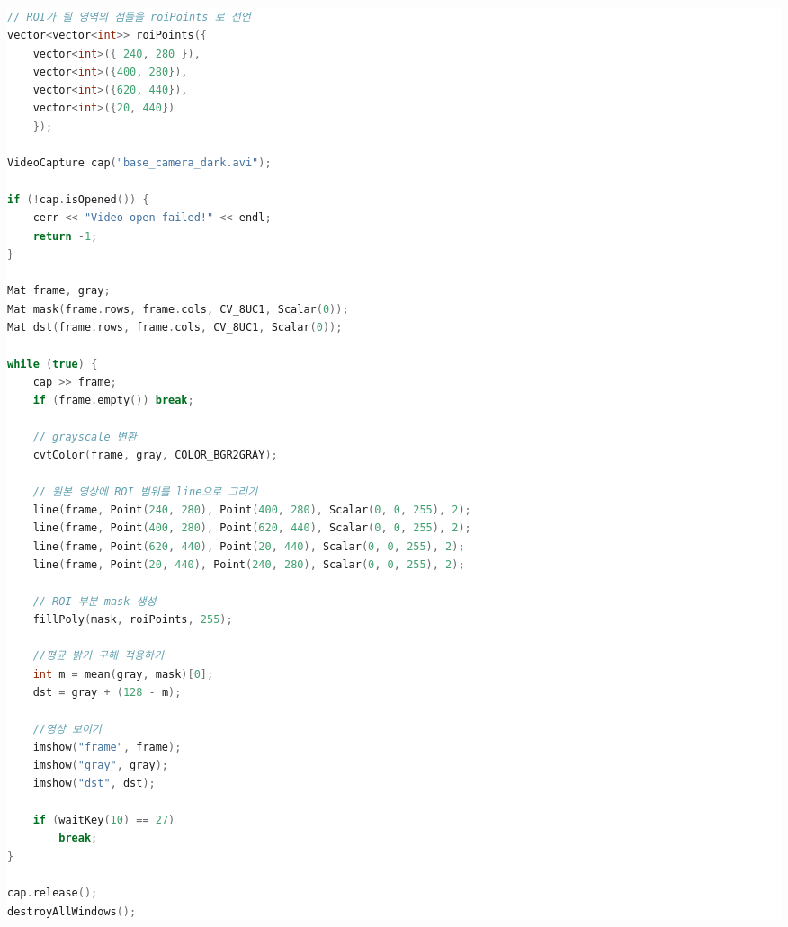 ```cpp
// ROI가 될 영역의 점들을 roiPoints 로 선언
vector<vector<int>> roiPoints({
    vector<int>({ 240, 280 }),
    vector<int>({400, 280}),
    vector<int>({620, 440}),
    vector<int>({20, 440})
    });

VideoCapture cap("base_camera_dark.avi");

if (!cap.isOpened()) {
    cerr << "Video open failed!" << endl;
    return -1;
}

Mat frame, gray;
Mat mask(frame.rows, frame.cols, CV_8UC1, Scalar(0));
Mat dst(frame.rows, frame.cols, CV_8UC1, Scalar(0));

while (true) {
    cap >> frame;
    if (frame.empty()) break;

    // grayscale 변환
    cvtColor(frame, gray, COLOR_BGR2GRAY);

    // 원본 영상에 ROI 범위를 line으로 그리기
    line(frame, Point(240, 280), Point(400, 280), Scalar(0, 0, 255), 2);
    line(frame, Point(400, 280), Point(620, 440), Scalar(0, 0, 255), 2);
    line(frame, Point(620, 440), Point(20, 440), Scalar(0, 0, 255), 2);
    line(frame, Point(20, 440), Point(240, 280), Scalar(0, 0, 255), 2);

    // ROI 부분 mask 생성
    fillPoly(mask, roiPoints, 255);

    //평균 밝기 구해 적용하기
    int m = mean(gray, mask)[0];
    dst = gray + (128 - m);

    //영상 보이기
    imshow("frame", frame);
    imshow("gray", gray);
    imshow("dst", dst);

    if (waitKey(10) == 27)
        break;
}

cap.release();
destroyAllWindows();
```

